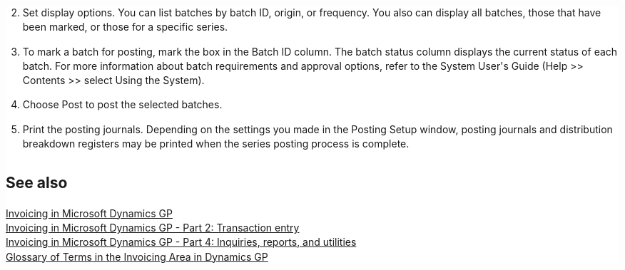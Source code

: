 2. Set display options. You can list batches by batch ID, origin, or frequency.
    You also can display all batches, those that have been marked, or those for
    a specific series.

3. To mark a batch for posting, mark the box in the Batch ID column. The batch
    status column displays the current status of each batch. For more
    information about batch requirements and approval options, refer to the
    System User's Guide (Help \>\> Contents \>\> select Using the System).

4. Choose Post to post the selected batches.

5. Print the posting journals. Depending on the settings you made in the
    Posting Setup window, posting journals and distribution breakdown registers
    may be printed when the series posting process is complete.

## See also

[Invoicing in Microsoft Dynamics GP](Invoicing.md)  
[Invoicing in Microsoft Dynamics GP - Part 2: Transaction entry](invoicing-part-2.md)  
[Invoicing in Microsoft Dynamics GP - Part 4: Inquiries, reports, and utilities](invoicing-part-4.md)  
[Glossary of Terms in the Invoicing Area in Dynamics GP](invoicing-glossary.md)  
